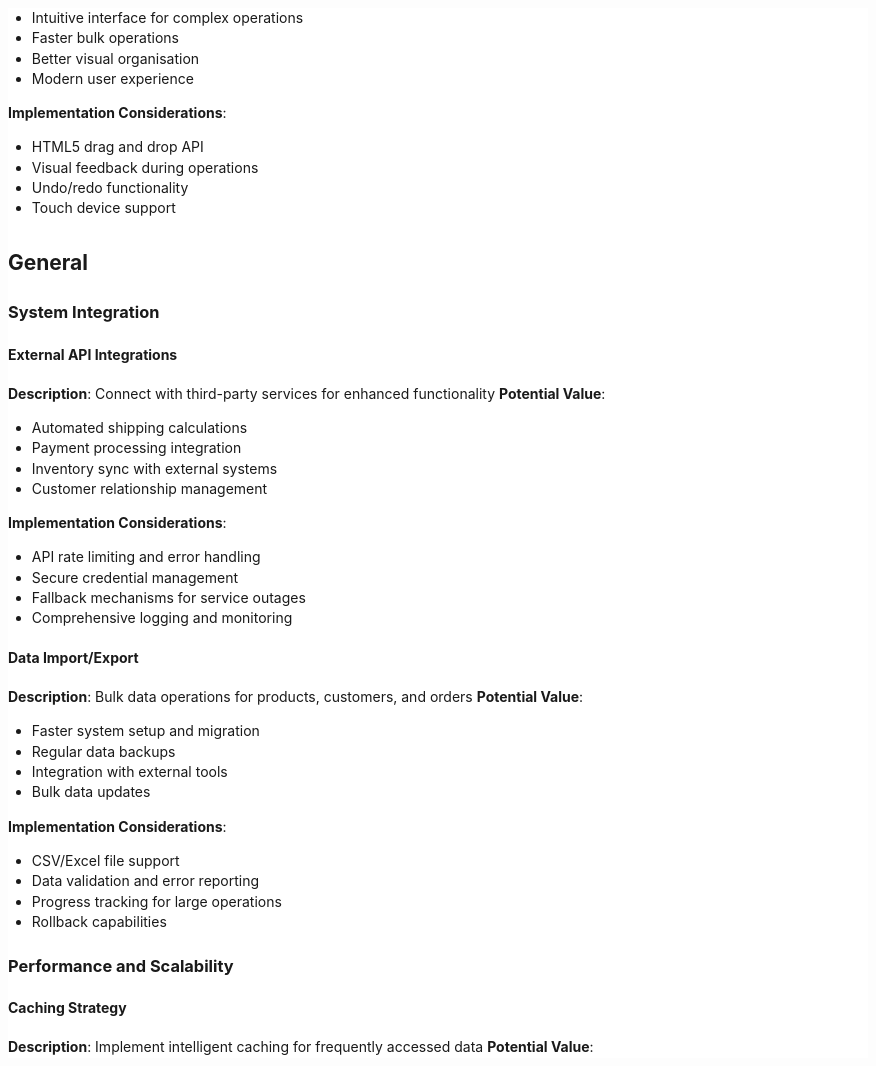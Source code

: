 - Intuitive interface for complex operations
- Faster bulk operations
- Better visual organisation
- Modern user experience

**Implementation Considerations**:

- HTML5 drag and drop API
- Visual feedback during operations
- Undo/redo functionality
- Touch device support

## General

### System Integration

#### External API Integrations

**Description**: Connect with third-party services for enhanced functionality
**Potential Value**:

- Automated shipping calculations
- Payment processing integration
- Inventory sync with external systems
- Customer relationship management

**Implementation Considerations**:

- API rate limiting and error handling
- Secure credential management
- Fallback mechanisms for service outages
- Comprehensive logging and monitoring

#### Data Import/Export

**Description**: Bulk data operations for products, customers, and orders
**Potential Value**:

- Faster system setup and migration
- Regular data backups
- Integration with external tools
- Bulk data updates

**Implementation Considerations**:

- CSV/Excel file support
- Data validation and error reporting
- Progress tracking for large operations
- Rollback capabilities

### Performance and Scalability

#### Caching Strategy

**Description**: Implement intelligent caching for frequently accessed data
**Potential Value**:

